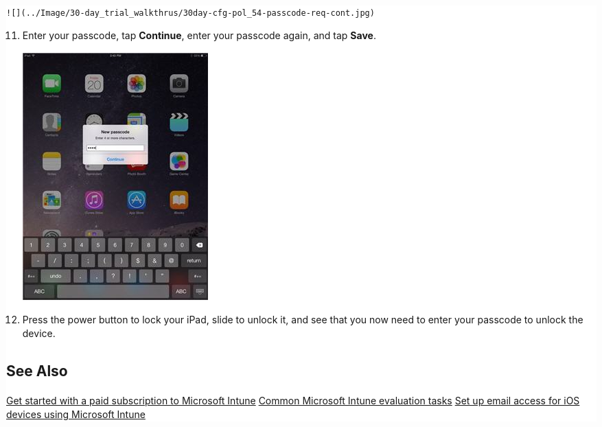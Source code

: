     ![](../Image/30-day_trial_walkthrus/30day-cfg-pol_54-passcode-req-cont.jpg)

11. Enter your passcode, tap **Continue**, enter your passcode again, and tap **Save**.

    ![](../Image/30-day_trial_walkthrus/30day-cfg-pol_55-passcode-enter.jpg)

12. Press the power button to lock your iPad, slide to unlock it, and see that you now need to enter your passcode to unlock the device.

## See Also
[Get started with a paid subscription to Microsoft Intune](../Topic/Get_started_with_a_paid_subscription_to_Microsoft_Intune.md)
[Common Microsoft Intune evaluation tasks](Common_Microsoft_Intune_evaluation_tasks.md)
[Set up email access for iOS devices using Microsoft Intune](Set_up_email_access_for_iOS_devices_using_Microsoft_Intune.md)

